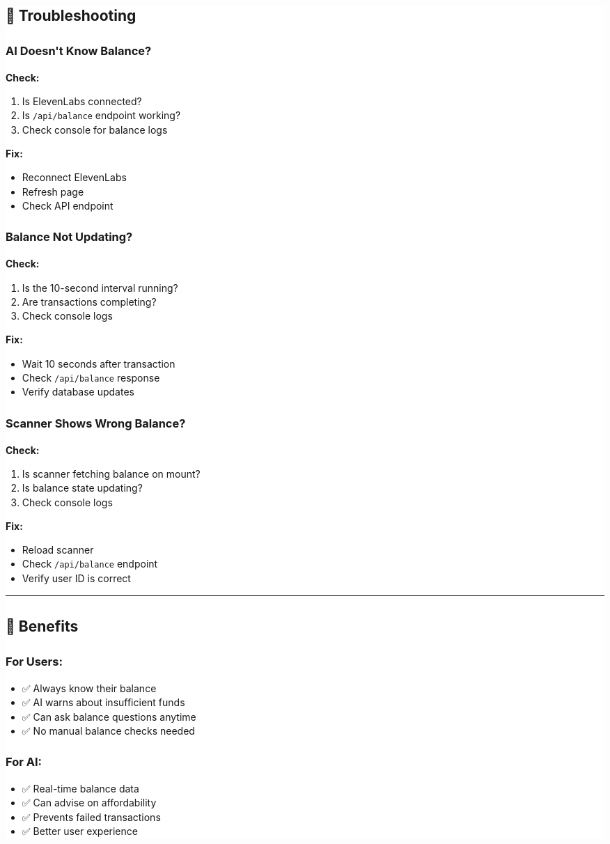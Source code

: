 
## 🚨 Troubleshooting

### AI Doesn't Know Balance?

**Check:**
1. Is ElevenLabs connected?
2. Is `/api/balance` endpoint working?
3. Check console for balance logs

**Fix:**
- Reconnect ElevenLabs
- Refresh page
- Check API endpoint

### Balance Not Updating?

**Check:**
1. Is the 10-second interval running?
2. Are transactions completing?
3. Check console logs

**Fix:**
- Wait 10 seconds after transaction
- Check `/api/balance` response
- Verify database updates

### Scanner Shows Wrong Balance?

**Check:**
1. Is scanner fetching balance on mount?
2. Is balance state updating?
3. Check console logs

**Fix:**
- Reload scanner
- Check `/api/balance` endpoint
- Verify user ID is correct

---

## 🎉 Benefits

### For Users:
- ✅ Always know their balance
- ✅ AI warns about insufficient funds
- ✅ Can ask balance questions anytime
- ✅ No manual balance checks needed

### For AI:
- ✅ Real-time balance data
- ✅ Can advise on affordability
- ✅ Prevents failed transactions
- ✅ Better user experience
